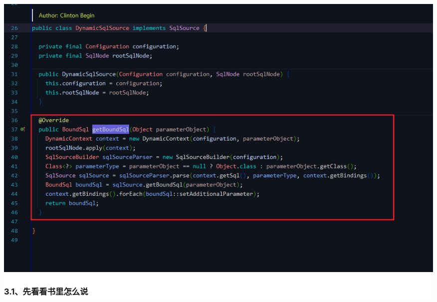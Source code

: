 ![image-20230405154938484](images/230405_DynamicSqlSource/image-20230405154938484.png)

### 3.1、先看看书里怎么说